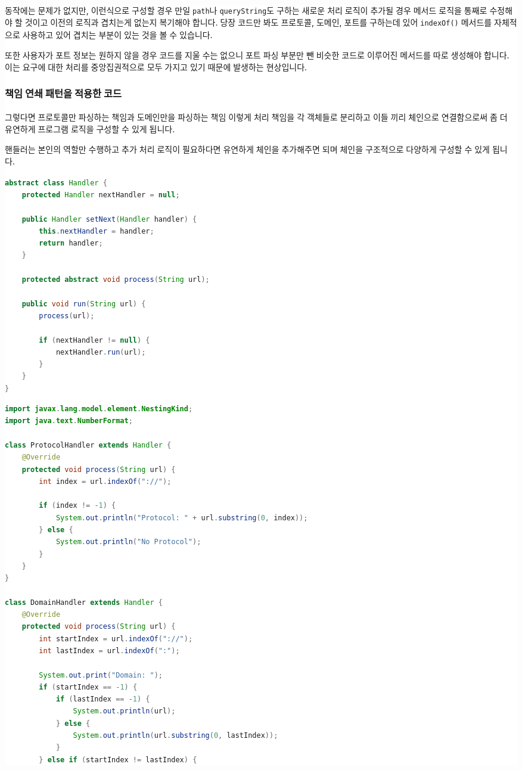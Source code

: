 동작에는 문제가 없지만, 이런식으로 구성할 경우 만일 `path`나 `queryString`도 구하는 새로운 처리 로직이 추가될 경우 메서드 로직을 통째로 수정해야 할 것이고 
이전의 로직과 겹치는게 없는지 복기해야 합니다. 당장 코드만 봐도 프로토콜, 도메인, 포트를 구하는데 있어 `indexOf()` 메서드를 자체적으로 사용하고 있어 겹치는 부분이 있는 것을 볼 수 있습니다. 

또한 사용자가 포트 정보는 원하지 않을 경우 코드를 지울 수는 없으니 포트 파싱 부분만 뺀 비슷한 코드로 이루어진 메서드를 따로 생성해야 합니다. 이는 요구에 대한 처리를 중앙집권적으로 모두 가지고 있기 때문에 
발생하는 현상입니다. 


### 책임 연쇄 패턴을 적용한 코드 
그렇다면 프로토콜만 파싱하는 책임과 도메인만을 파싱하는 책임 이렇게 처리 책임을 각 객체들로 분리하고 이들 끼리 체인으로 연결함으로써 좀 더 유연하게 프로그램 로직을 
구성할 수 있게 됩니다. 

핸들러는 본인의 역할만 수행하고 추가 처리 로직이 필요하다면 유연하게 체인을 추가해주면 되며 체인을 구조적으로 다양하게 구성할 수 있게 됩니다. 
```java
abstract class Handler {
    protected Handler nextHandler = null;
    
    public Handler setNext(Handler handler) {
        this.nextHandler = handler;
        return handler;
    }
    
    protected abstract void process(String url);
    
    public void run(String url) {
        process(url);
        
        if (nextHandler != null) {
            nextHandler.run(url);
        }
    }
}
```

```java
import javax.lang.model.element.NestingKind;
import java.text.NumberFormat;

class ProtocolHandler extends Handler {
    @Override
    protected void process(String url) {
        int index = url.indexOf("://");

        if (index != -1) {
            System.out.println("Protocol: " + url.substring(0, index));
        } else {
            System.out.println("No Protocol");
        }
    }
}

class DomainHandler extends Handler {
    @Override
    protected void process(String url) {
        int startIndex = url.indexOf("://");
        int lastIndex = url.indexOf(":");

        System.out.print("Domain: ");
        if (startIndex == -1) {
            if (lastIndex == -1) {
                System.out.println(url);
            } else {
                System.out.println(url.substring(0, lastIndex));
            }
        } else if (startIndex != lastIndex) {
```